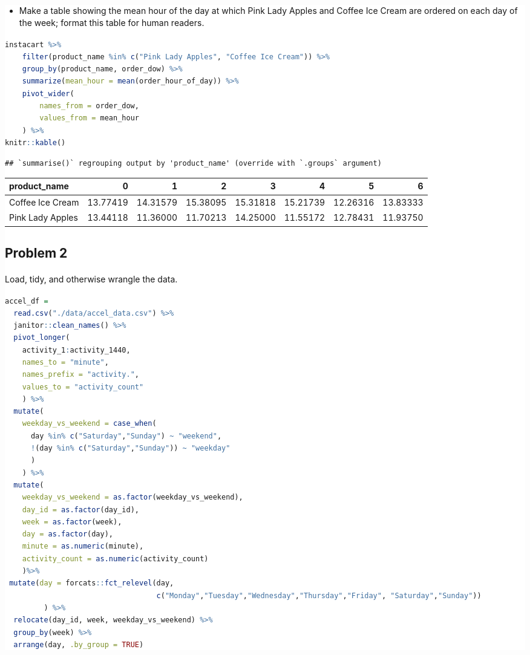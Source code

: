   - Make a table showing the mean hour of the day at which Pink Lady
    Apples and Coffee Ice Cream are ordered on each day of the week;
    format this table for human readers.



``` r
instacart %>% 
    filter(product_name %in% c("Pink Lady Apples", "Coffee Ice Cream")) %>% 
    group_by(product_name, order_dow) %>% 
    summarize(mean_hour = mean(order_hour_of_day)) %>% 
    pivot_wider(
        names_from = order_dow,
        values_from = mean_hour
    ) %>% 
knitr::kable()
```

    ## `summarise()` regrouping output by 'product_name' (override with `.groups` argument)

| product\_name    |        0 |        1 |        2 |        3 |        4 |        5 |        6 |
| :--------------- | -------: | -------: | -------: | -------: | -------: | -------: | -------: |
| Coffee Ice Cream | 13.77419 | 14.31579 | 15.38095 | 15.31818 | 15.21739 | 12.26316 | 13.83333 |
| Pink Lady Apples | 13.44118 | 11.36000 | 11.70213 | 14.25000 | 11.55172 | 12.78431 | 11.93750 |

## Problem 2

Load, tidy, and otherwise wrangle the data.

``` r
accel_df = 
  read.csv("./data/accel_data.csv") %>% 
  janitor::clean_names() %>% 
  pivot_longer(
    activity_1:activity_1440,
    names_to = "minute",
    names_prefix = "activity.",
    values_to = "activity_count"
    ) %>% 
  mutate(
    weekday_vs_weekend = case_when(
      day %in% c("Saturday","Sunday") ~ "weekend",
      !(day %in% c("Saturday","Sunday")) ~ "weekday"
      )
    ) %>% 
  mutate(
    weekday_vs_weekend = as.factor(weekday_vs_weekend),
    day_id = as.factor(day_id), 
    week = as.factor(week),
    day = as.factor(day),
    minute = as.numeric(minute),
    activity_count = as.numeric(activity_count)
    )%>%
 mutate(day = forcats::fct_relevel(day,
                                   c("Monday","Tuesday","Wednesday","Thursday","Friday", "Saturday","Sunday"))
         ) %>% 
  relocate(day_id, week, weekday_vs_weekend) %>% 
  group_by(week) %>% 
  arrange(day, .by_group = TRUE)
```
